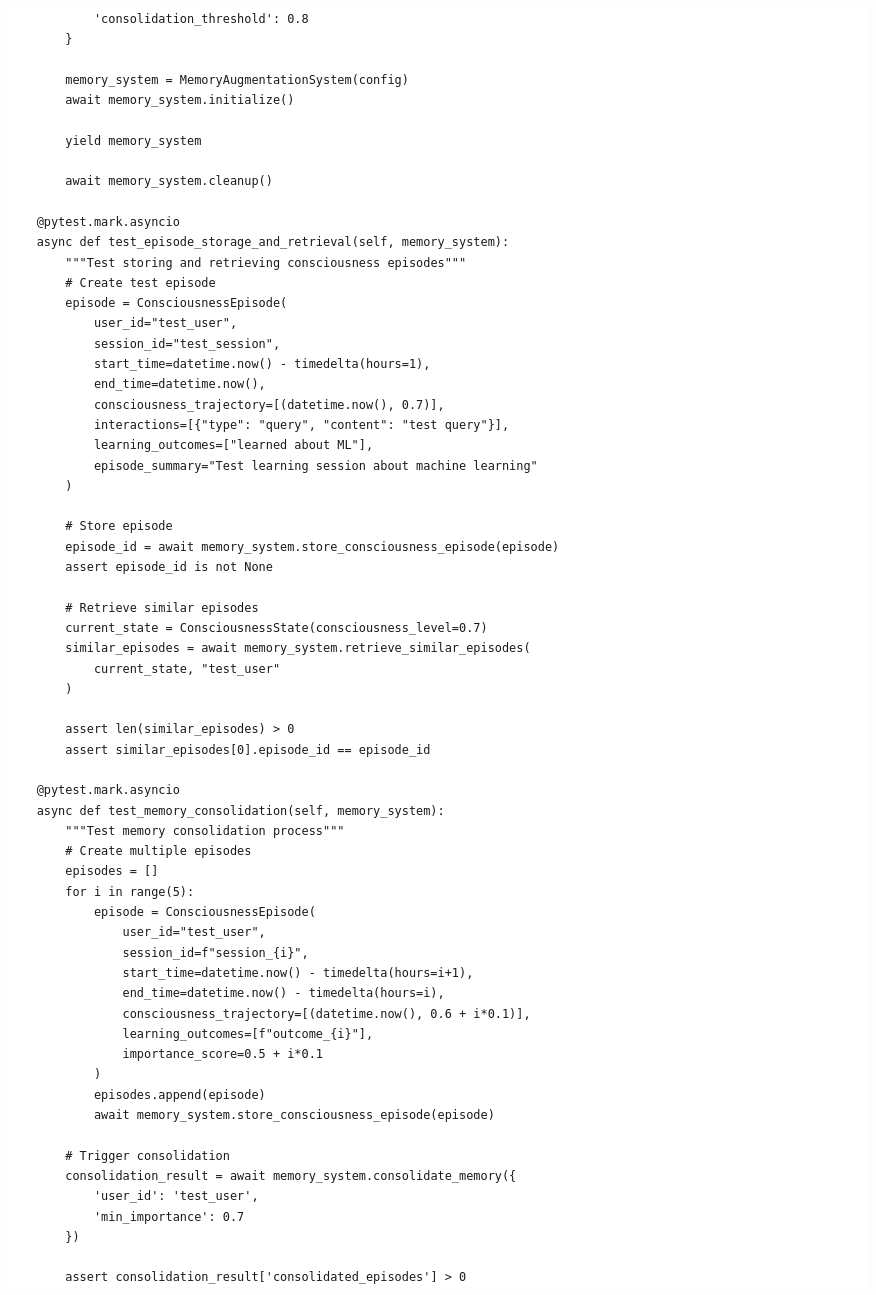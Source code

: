 ```mermaid
            'consolidation_threshold': 0.8
        }

        memory_system = MemoryAugmentationSystem(config)
        await memory_system.initialize()

        yield memory_system

        await memory_system.cleanup()

    @pytest.mark.asyncio
    async def test_episode_storage_and_retrieval(self, memory_system):
        """Test storing and retrieving consciousness episodes"""
        # Create test episode
        episode = ConsciousnessEpisode(
            user_id="test_user",
            session_id="test_session",
            start_time=datetime.now() - timedelta(hours=1),
            end_time=datetime.now(),
            consciousness_trajectory=[(datetime.now(), 0.7)],
            interactions=[{"type": "query", "content": "test query"}],
            learning_outcomes=["learned about ML"],
            episode_summary="Test learning session about machine learning"
        )

        # Store episode
        episode_id = await memory_system.store_consciousness_episode(episode)
        assert episode_id is not None

        # Retrieve similar episodes
        current_state = ConsciousnessState(consciousness_level=0.7)
        similar_episodes = await memory_system.retrieve_similar_episodes(
            current_state, "test_user"
        )

        assert len(similar_episodes) > 0
        assert similar_episodes[0].episode_id == episode_id

    @pytest.mark.asyncio
    async def test_memory_consolidation(self, memory_system):
        """Test memory consolidation process"""
        # Create multiple episodes
        episodes = []
        for i in range(5):
            episode = ConsciousnessEpisode(
                user_id="test_user",
                session_id=f"session_{i}",
                start_time=datetime.now() - timedelta(hours=i+1),
                end_time=datetime.now() - timedelta(hours=i),
                consciousness_trajectory=[(datetime.now(), 0.6 + i*0.1)],
                learning_outcomes=[f"outcome_{i}"],
                importance_score=0.5 + i*0.1
            )
            episodes.append(episode)
            await memory_system.store_consciousness_episode(episode)

        # Trigger consolidation
        consolidation_result = await memory_system.consolidate_memory({
            'user_id': 'test_user',
            'min_importance': 0.7
        })

        assert consolidation_result['consolidated_episodes'] > 0
```
